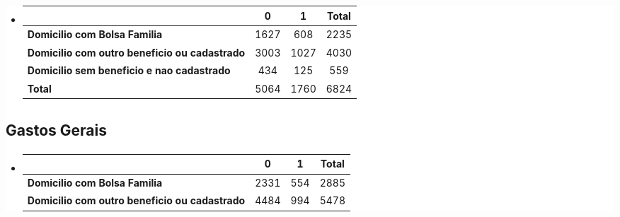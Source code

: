-   <table>
    <thead>
    <tr class="header">
    <th style="text-align: left;"> </th>
    <th style="text-align: center;">0</th>
    <th style="text-align: center;">1</th>
    <th style="text-align: center;">Total</th>
    </tr>
    </thead>
    <tbody>
    <tr class="odd">
    <td style="text-align: left;"><strong>Domicilio com Bolsa Familia</strong></td>
    <td style="text-align: center;">1627</td>
    <td style="text-align: center;">608</td>
    <td style="text-align: center;">2235</td>
    </tr>
    <tr class="even">
    <td style="text-align: left;"><strong>Domicilio com outro beneficio ou cadastrado</strong></td>
    <td style="text-align: center;">3003</td>
    <td style="text-align: center;">1027</td>
    <td style="text-align: center;">4030</td>
    </tr>
    <tr class="odd">
    <td style="text-align: left;"><strong>Domicilio sem beneficio e nao cadastrado</strong></td>
    <td style="text-align: center;">434</td>
    <td style="text-align: center;">125</td>
    <td style="text-align: center;">559</td>
    </tr>
    <tr class="even">
    <td style="text-align: left;"><strong>Total</strong></td>
    <td style="text-align: center;">5064</td>
    <td style="text-align: center;">1760</td>
    <td style="text-align: center;">6824</td>
    </tr>
    </tbody>
    </table>



Gastos Gerais
-------------

-   <table>
    <thead>
    <tr class="header">
    <th style="text-align: left;"> </th>
    <th style="text-align: center;">0</th>
    <th style="text-align: center;">1</th>
    <th style="text-align: center;">Total</th>
    </tr>
    </thead>
    <tbody>
    <tr class="odd">
    <td style="text-align: left;"><strong>Domicilio com Bolsa Familia</strong></td>
    <td style="text-align: center;">2331</td>
    <td style="text-align: center;">554</td>
    <td style="text-align: center;">2885</td>
    </tr>
    <tr class="even">
    <td style="text-align: left;"><strong>Domicilio com outro beneficio ou cadastrado</strong></td>
    <td style="text-align: center;">4484</td>
    <td style="text-align: center;">994</td>
    <td style="text-align: center;">5478</td>
    </tr>
    <tr class="odd">